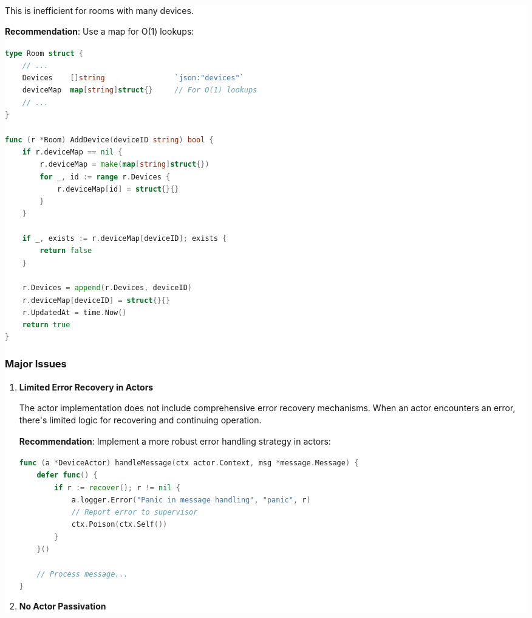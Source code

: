    This is inefficient for rooms with many devices.

   **Recommendation**: Use a map for O(1) lookups:

   ```go
   type Room struct {
       // ...
       Devices    []string                `json:"devices"`
       deviceMap  map[string]struct{}     // For O(1) lookups
       // ...
   }
   
   func (r *Room) AddDevice(deviceID string) bool {
       if r.deviceMap == nil {
           r.deviceMap = make(map[string]struct{})
           for _, id := range r.Devices {
               r.deviceMap[id] = struct{}{}
           }
       }
       
       if _, exists := r.deviceMap[deviceID]; exists {
           return false
       }
       
       r.Devices = append(r.Devices, deviceID)
       r.deviceMap[deviceID] = struct{}{}
       r.UpdatedAt = time.Now()
       return true
   }
   ```

### Major Issues

1. **Limited Error Recovery in Actors**

   The actor implementation does not include comprehensive error recovery mechanisms. When an actor encounters an error, there's limited logic for recovering and continuing operation.

   **Recommendation**: Implement a more robust error handling strategy in actors:

   ```go
   func (a *DeviceActor) handleMessage(ctx actor.Context, msg *message.Message) {
       defer func() {
           if r := recover(); r != nil {
               a.logger.Error("Panic in message handling", "panic", r)
               // Report error to supervisor
               ctx.Poison(ctx.Self())
           }
       }()
       
       // Process message...
   }
   ```

2. **No Actor Passivation**
